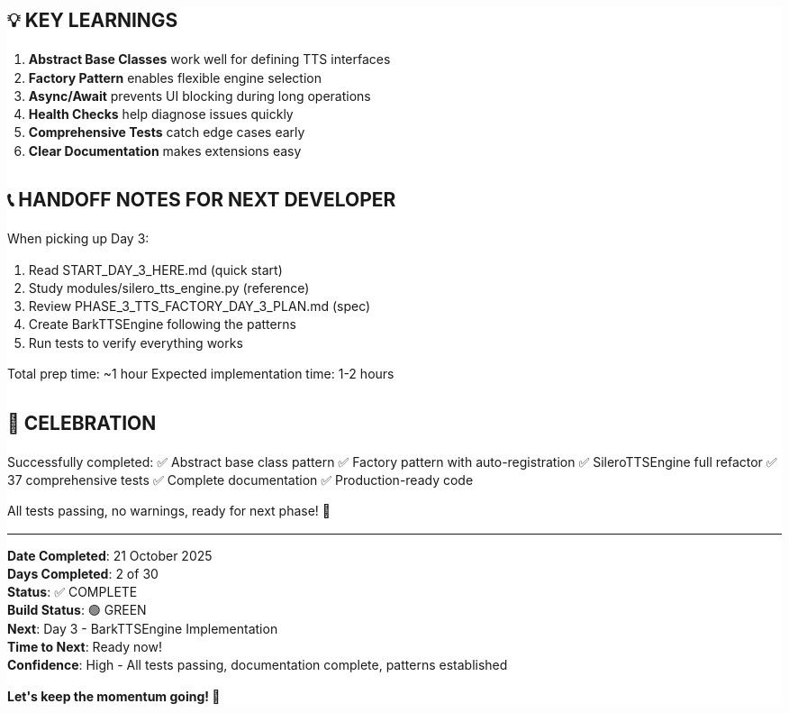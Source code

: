 
## 💡 KEY LEARNINGS

1. **Abstract Base Classes** work well for defining TTS interfaces
2. **Factory Pattern** enables flexible engine selection
3. **Async/Await** prevents UI blocking during long operations
4. **Health Checks** help diagnose issues quickly
5. **Comprehensive Tests** catch edge cases early
6. **Clear Documentation** makes extensions easy


## 📞 HANDOFF NOTES FOR NEXT DEVELOPER

When picking up Day 3:
1. Read START_DAY_3_HERE.md (quick start)
2. Study modules/silero_tts_engine.py (reference)
3. Review PHASE_3_TTS_FACTORY_DAY_3_PLAN.md (spec)
4. Create BarkTTSEngine following the patterns
5. Run tests to verify everything works

Total prep time: ~1 hour
Expected implementation time: 1-2 hours


## 🎉 CELEBRATION

Successfully completed:
✅ Abstract base class pattern
✅ Factory pattern with auto-registration
✅ SileroTTSEngine full refactor
✅ 37 comprehensive tests
✅ Complete documentation
✅ Production-ready code

All tests passing, no warnings, ready for next phase! 🚀


---

**Date Completed**: 21 October 2025  
**Days Completed**: 2 of 30  
**Status**: ✅ COMPLETE  
**Build Status**: 🟢 GREEN  
**Next**: Day 3 - BarkTTSEngine Implementation  
**Time to Next**: Ready now!  
**Confidence**: High - All tests passing, documentation complete, patterns established

**Let's keep the momentum going! 💪**
